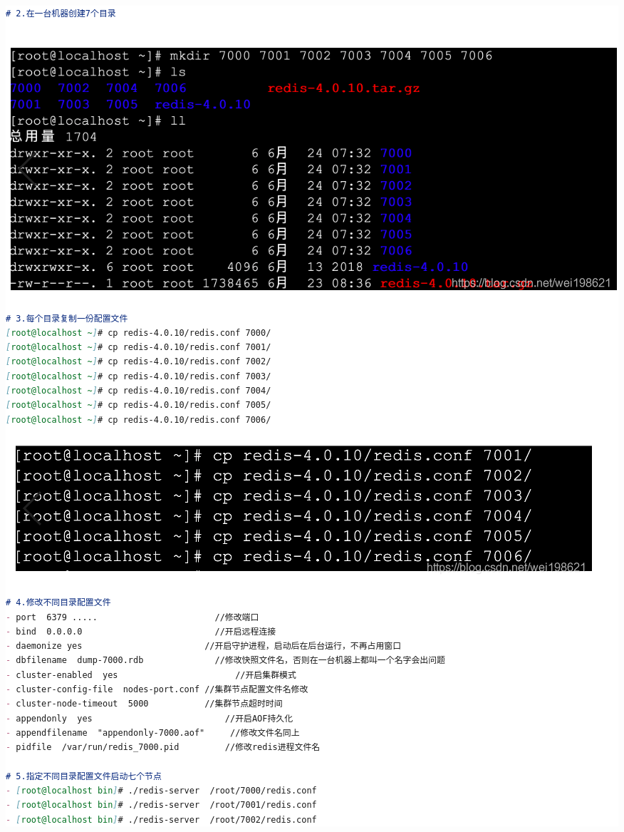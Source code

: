 ```markdown
# 2.在一台机器创建7个目录
```

 ![在这里插入图片描述](redis.assets/20201210000912449.png) 

```markdown
# 3.每个目录复制一份配置文件
[root@localhost ~]# cp redis-4.0.10/redis.conf 7000/
[root@localhost ~]# cp redis-4.0.10/redis.conf 7001/
[root@localhost ~]# cp redis-4.0.10/redis.conf 7002/
[root@localhost ~]# cp redis-4.0.10/redis.conf 7003/
[root@localhost ~]# cp redis-4.0.10/redis.conf 7004/
[root@localhost ~]# cp redis-4.0.10/redis.conf 7005/
[root@localhost ~]# cp redis-4.0.10/redis.conf 7006/
```

 ![在这里插入图片描述](redis.assets/20201210000929920.png) 

```markdown
# 4.修改不同目录配置文件
- port 	6379 .....                		 //修改端口
- bind  0.0.0.0                   		 //开启远程连接
- daemonize yes                        //开启守护进程，启动后在后台运行，不再占用窗口
- dbfilename  dump-7000.rdb              //修改快照文件名，否则在一台机器上都叫一个名字会出问题
- cluster-enabled  yes 	        			 //开启集群模式
- cluster-config-file  nodes-port.conf //集群节点配置文件名修改
- cluster-node-timeout  5000      	   //集群节点超时时间
- appendonly  yes   		               //开启AOF持久化
- appendfilename  "appendonly-7000.aof"     //修改文件名同上
- pidfile  /var/run/redis_7000.pid         //修改redis进程文件名

# 5.指定不同目录配置文件启动七个节点
- [root@localhost bin]# ./redis-server  /root/7000/redis.conf
- [root@localhost bin]# ./redis-server  /root/7001/redis.conf
- [root@localhost bin]# ./redis-server  /root/7002/redis.conf
```